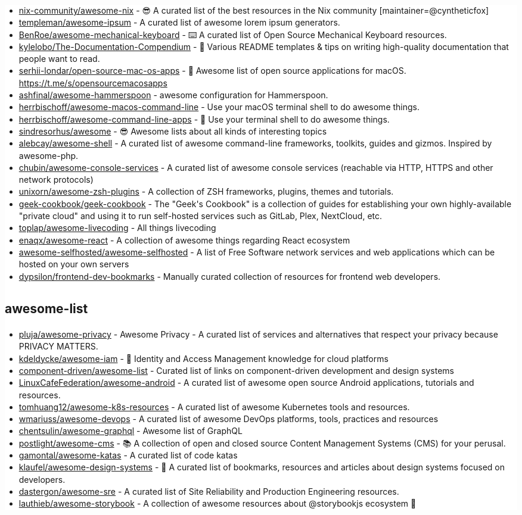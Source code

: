 - [nix-community/awesome-nix](https://github.com/nix-community/awesome-nix) - 😎 A curated list of the best resources in the Nix community [maintainer=@cyntheticfox]
- [templeman/awesome-ipsum](https://github.com/templeman/awesome-ipsum) - A curated list of awesome lorem ipsum generators.
- [BenRoe/awesome-mechanical-keyboard](https://github.com/BenRoe/awesome-mechanical-keyboard) - ⌨️ A curated list of Open Source Mechanical Keyboard resources.
- [kylelobo/The-Documentation-Compendium](https://github.com/kylelobo/The-Documentation-Compendium) - 📢 Various README templates & tips on writing high-quality documentation that people want to read.
- [serhii-londar/open-source-mac-os-apps](https://github.com/serhii-londar/open-source-mac-os-apps) - 🚀 Awesome list of open source applications for macOS. https://t.me/s/opensourcemacosapps
- [ashfinal/awesome-hammerspoon](https://github.com/ashfinal/awesome-hammerspoon) - awesome configuration for Hammerspoon.
- [herrbischoff/awesome-macos-command-line](https://github.com/herrbischoff/awesome-macos-command-line) - Use your macOS terminal shell to do awesome things.
- [herrbischoff/awesome-command-line-apps](https://github.com/herrbischoff/awesome-command-line-apps) - :shell: Use your terminal shell to do awesome things.
- [sindresorhus/awesome](https://github.com/sindresorhus/awesome) - 😎 Awesome lists about all kinds of interesting topics
- [alebcay/awesome-shell](https://github.com/alebcay/awesome-shell) - A curated list of awesome command-line frameworks, toolkits, guides and gizmos. Inspired by awesome-php.
- [chubin/awesome-console-services](https://github.com/chubin/awesome-console-services) - A curated list of awesome console services (reachable via HTTP, HTTPS and other network protocols)
- [unixorn/awesome-zsh-plugins](https://github.com/unixorn/awesome-zsh-plugins) - A collection of ZSH frameworks, plugins, themes and tutorials.
- [geek-cookbook/geek-cookbook](https://github.com/geek-cookbook/geek-cookbook) - The "Geek's Cookbook" is a collection of guides for establishing your own highly-available "private cloud" and using it to run self-hosted services such as GitLab, Plex, NextCloud, etc.
- [toplap/awesome-livecoding](https://github.com/toplap/awesome-livecoding) - All things livecoding
- [enaqx/awesome-react](https://github.com/enaqx/awesome-react) - A collection of awesome things regarding React ecosystem
- [awesome-selfhosted/awesome-selfhosted](https://github.com/awesome-selfhosted/awesome-selfhosted) - A list of Free Software network services and web applications which can be hosted on your own servers
- [dypsilon/frontend-dev-bookmarks](https://github.com/dypsilon/frontend-dev-bookmarks) - Manually curated collection of resources for frontend web developers.

## awesome-list 

- [pluja/awesome-privacy](https://github.com/pluja/awesome-privacy) - Awesome Privacy - A curated list of services and alternatives that respect your privacy because PRIVACY MATTERS.
- [kdeldycke/awesome-iam](https://github.com/kdeldycke/awesome-iam) - 👤 Identity and Access Management knowledge for cloud platforms
- [component-driven/awesome-list](https://github.com/component-driven/awesome-list) - Curated list of links on component-driven development and design systems
- [LinuxCafeFederation/awesome-android](https://github.com/LinuxCafeFederation/awesome-android) - A curated list of awesome open source Android applications, tutorials and resources.
- [tomhuang12/awesome-k8s-resources](https://github.com/tomhuang12/awesome-k8s-resources) - A curated list of awesome Kubernetes tools and resources.
- [wmariuss/awesome-devops](https://github.com/wmariuss/awesome-devops) - A curated list of awesome DevOps platforms, tools, practices and resources
- [chentsulin/awesome-graphql](https://github.com/chentsulin/awesome-graphql) - Awesome list of GraphQL
- [postlight/awesome-cms](https://github.com/postlight/awesome-cms) - 📚 A collection of open and closed source Content Management Systems (CMS) for your perusal.
- [gamontal/awesome-katas](https://github.com/gamontal/awesome-katas) - A curated list of code katas
- [klaufel/awesome-design-systems](https://github.com/klaufel/awesome-design-systems) - 📒 A curated list of bookmarks, resources and articles about design systems focused on developers.
- [dastergon/awesome-sre](https://github.com/dastergon/awesome-sre) - A curated list of Site Reliability and Production Engineering resources.
- [lauthieb/awesome-storybook](https://github.com/lauthieb/awesome-storybook) - A collection of awesome resources about @storybookjs ecosystem 🎨